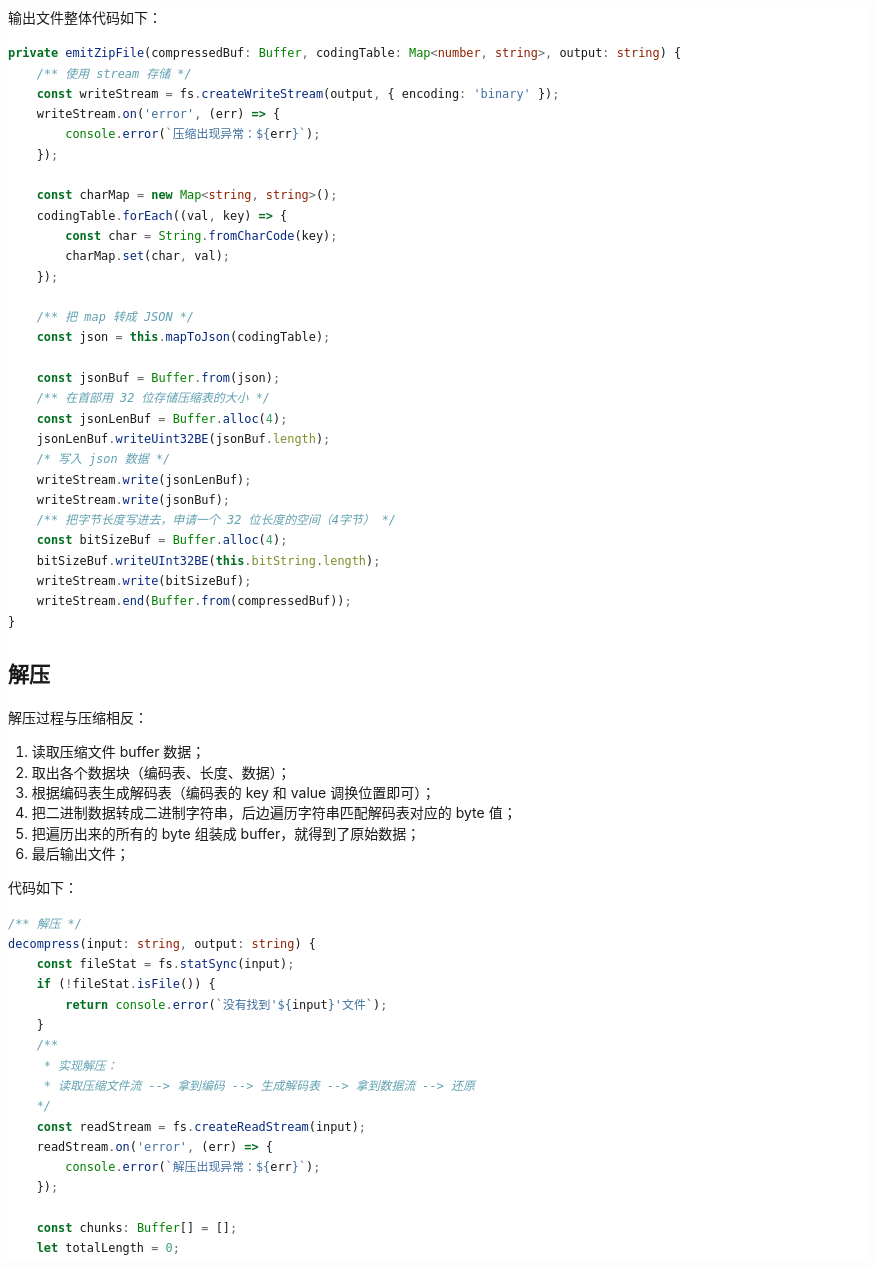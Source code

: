 输出文件整体代码如下：

```ts
private emitZipFile(compressedBuf: Buffer, codingTable: Map<number, string>, output: string) {
    /** 使用 stream 存储 */
    const writeStream = fs.createWriteStream(output, { encoding: 'binary' });
    writeStream.on('error', (err) => {
        console.error(`压缩出现异常：${err}`);
    });

    const charMap = new Map<string, string>();
    codingTable.forEach((val, key) => {
        const char = String.fromCharCode(key);
        charMap.set(char, val);
    });

    /** 把 map 转成 JSON */
    const json = this.mapToJson(codingTable);

    const jsonBuf = Buffer.from(json);
    /** 在首部用 32 位存储压缩表的大小 */
    const jsonLenBuf = Buffer.alloc(4);
    jsonLenBuf.writeUint32BE(jsonBuf.length);
    /* 写入 json 数据 */
    writeStream.write(jsonLenBuf);
    writeStream.write(jsonBuf);
    /** 把字节长度写进去，申请一个 32 位长度的空间（4字节） */
    const bitSizeBuf = Buffer.alloc(4);
    bitSizeBuf.writeUInt32BE(this.bitString.length);
    writeStream.write(bitSizeBuf);
    writeStream.end(Buffer.from(compressedBuf));
}
```

## 解压

解压过程与压缩相反：

1. 读取压缩文件 buffer 数据；
2. 取出各个数据块（编码表、长度、数据）；
3. 根据编码表生成解码表（编码表的 key 和 value 调换位置即可）；
4. 把二进制数据转成二进制字符串，后边遍历字符串匹配解码表对应的 byte 值；
5. 把遍历出来的所有的 byte 组装成 buffer，就得到了原始数据；
6. 最后输出文件；

代码如下：

```ts
/** 解压 */
decompress(input: string, output: string) {
    const fileStat = fs.statSync(input);
    if (!fileStat.isFile()) {
        return console.error(`没有找到'${input}'文件`);
    }
    /**
     * 实现解压：
     * 读取压缩文件流 --> 拿到编码 --> 生成解码表 --> 拿到数据流 --> 还原 
    */
    const readStream = fs.createReadStream(input);
    readStream.on('error', (err) => {
        console.error(`解压出现异常：${err}`);
    });

    const chunks: Buffer[] = [];
    let totalLength = 0;

```